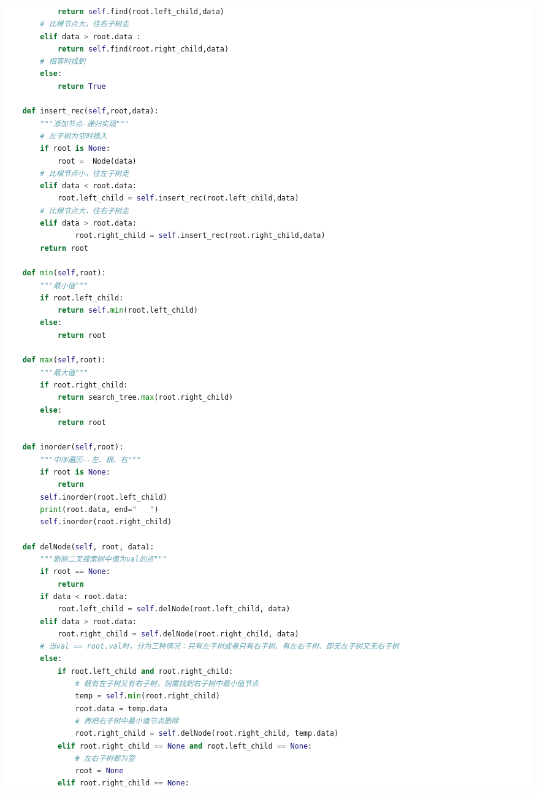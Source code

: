 ```python
            return self.find(root.left_child,data)
        # 比根节点大，往右子树走
        elif data > root.data :
            return self.find(root.right_child,data)
        # 相等时找到
        else:
            return True

    def insert_rec(self,root,data):
        """添加节点-递归实现"""
        # 左子树为空时插入
        if root is None:
            root =  Node(data)
        # 比根节点小，往左子树走
        elif data < root.data:
            root.left_child = self.insert_rec(root.left_child,data)
        # 比根节点大，往右子树走
        elif data > root.data:
                root.right_child = self.insert_rec(root.right_child,data)
        return root

    def min(self,root):
        """最小值"""
        if root.left_child:
            return self.min(root.left_child)
        else:
            return root

    def max(self,root):
        """最大值"""
        if root.right_child:
            return search_tree.max(root.right_child)
        else:
            return root

    def inorder(self,root):
        """中序遍历--左、根、右"""
        if root is None:
            return
        self.inorder(root.left_child)
        print(root.data, end="   ")
        self.inorder(root.right_child)

    def delNode(self, root, data):
        """删除二叉搜索树中值为val的点"""
        if root == None:
            return
        if data < root.data:
            root.left_child = self.delNode(root.left_child, data)
        elif data > root.data:
            root.right_child = self.delNode(root.right_child, data)
        # 当val == root.val时，分为三种情况：只有左子树或者只有右子树、有左右子树、即无左子树又无右子树
        else:
            if root.left_child and root.right_child:
                # 既有左子树又有右子树，则需找到右子树中最小值节点
                temp = self.min(root.right_child)
                root.data = temp.data
                # 再把右子树中最小值节点删除
                root.right_child = self.delNode(root.right_child, temp.data)
            elif root.right_child == None and root.left_child == None:
                # 左右子树都为空
                root = None
            elif root.right_child == None:
```